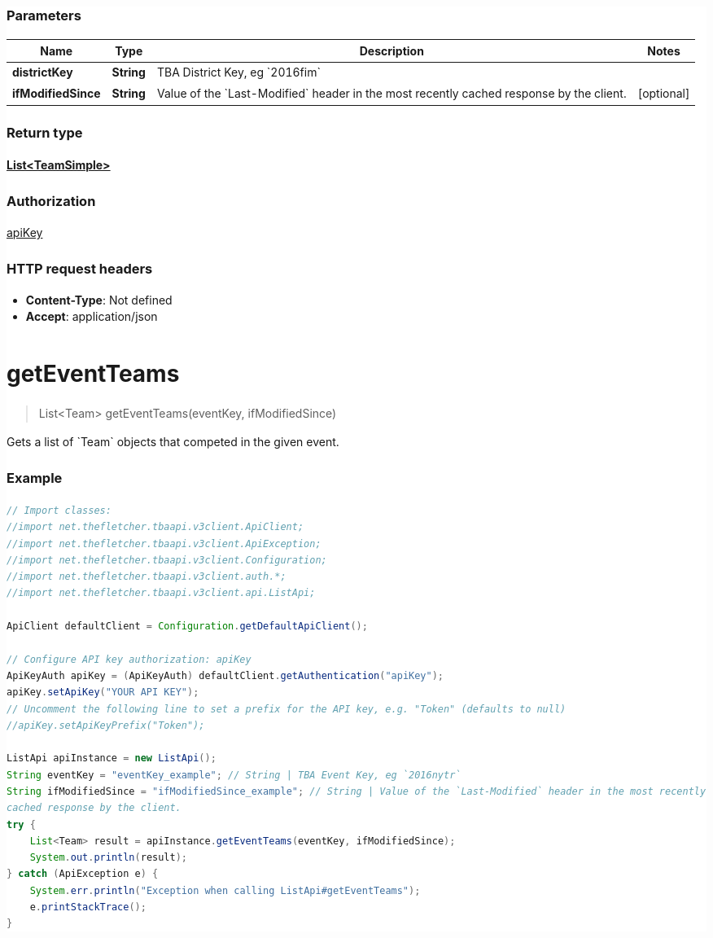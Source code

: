 ### Parameters

Name | Type | Description  | Notes
------------- | ------------- | ------------- | -------------
 **districtKey** | **String**| TBA District Key, eg &#x60;2016fim&#x60; |
 **ifModifiedSince** | **String**| Value of the &#x60;Last-Modified&#x60; header in the most recently cached response by the client. | [optional]

### Return type

[**List&lt;TeamSimple&gt;**](TeamSimple.md)

### Authorization

[apiKey](../README.md#apiKey)

### HTTP request headers

 - **Content-Type**: Not defined
 - **Accept**: application/json

<a name="getEventTeams"></a>
# **getEventTeams**
> List&lt;Team&gt; getEventTeams(eventKey, ifModifiedSince)



Gets a list of &#x60;Team&#x60; objects that competed in the given event.

### Example
```java
// Import classes:
//import net.thefletcher.tbaapi.v3client.ApiClient;
//import net.thefletcher.tbaapi.v3client.ApiException;
//import net.thefletcher.tbaapi.v3client.Configuration;
//import net.thefletcher.tbaapi.v3client.auth.*;
//import net.thefletcher.tbaapi.v3client.api.ListApi;

ApiClient defaultClient = Configuration.getDefaultApiClient();

// Configure API key authorization: apiKey
ApiKeyAuth apiKey = (ApiKeyAuth) defaultClient.getAuthentication("apiKey");
apiKey.setApiKey("YOUR API KEY");
// Uncomment the following line to set a prefix for the API key, e.g. "Token" (defaults to null)
//apiKey.setApiKeyPrefix("Token");

ListApi apiInstance = new ListApi();
String eventKey = "eventKey_example"; // String | TBA Event Key, eg `2016nytr`
String ifModifiedSince = "ifModifiedSince_example"; // String | Value of the `Last-Modified` header in the most recently cached response by the client.
try {
    List<Team> result = apiInstance.getEventTeams(eventKey, ifModifiedSince);
    System.out.println(result);
} catch (ApiException e) {
    System.err.println("Exception when calling ListApi#getEventTeams");
    e.printStackTrace();
}
```
